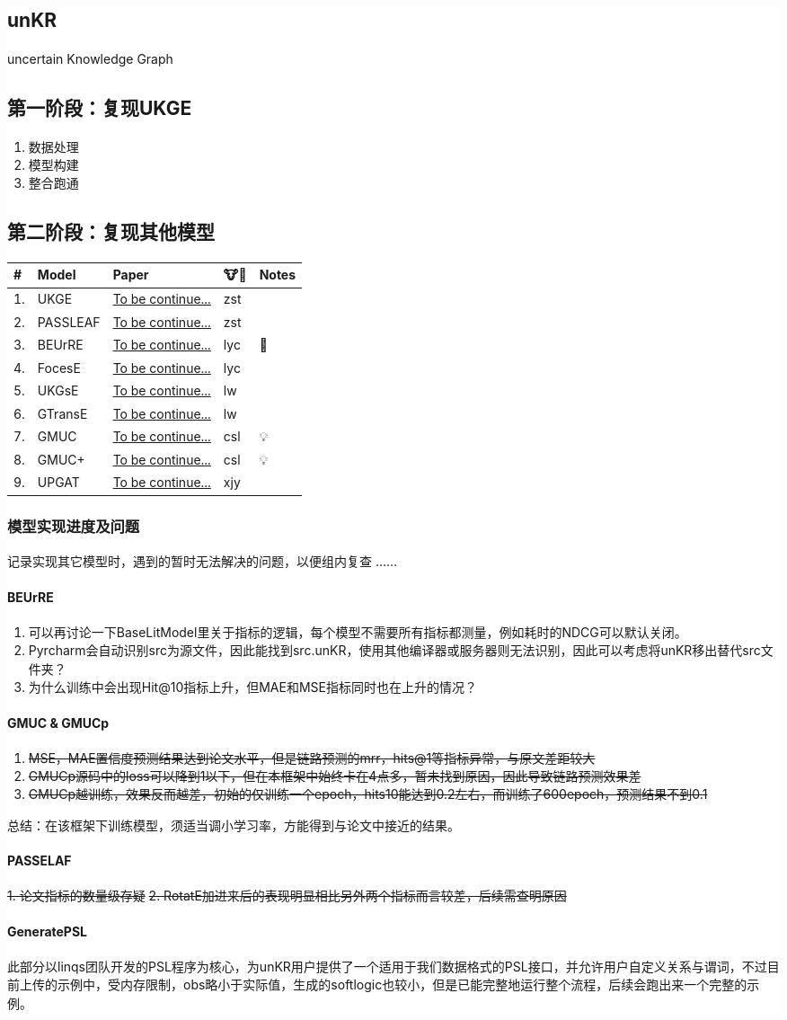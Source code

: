 ## unKR
uncertain Knowledge Graph

## 第一阶段：复现UKGE

1. 数据处理
2. 模型构建
3. 整合跑通



## 第二阶段：复现其他模型
| # | Model | Paper                                                                                                                                                                                                                         | 🐮🐴 | Notes |
| :-- | :-- |:------------------------------------------------------------------------------------------------------------------------------------------------------------------------------------------------------------------------------| :-- |:-----|
| 1. | UKGE | [To be continue...](https://github.com/CodeSlogan/unKR)                                                                                                                                                                       | zst |      |
| 2. | PASSLEAF | [To be continue...](https://github.com/CodeSlogan/unKR)                                                                                                                                                                       | zst |      |
| 3. | BEUrRE | [To be continue...](https://github.com/CodeSlogan/unKR)                                                                                                                                                                       | lyc | 🧈   |
| 4. | FocesE | [To be continue...](https://github.com/CodeSlogan/unKR)                                                                                                                                                                       | lyc |      |
| 5. | UKGsE | [To be continue...](https://github.com/CodeSlogan/unKR)                                                                                                                                                                       | lw |      |
| 6. | GTransE | [To be continue...](https://github.com/CodeSlogan/unKR)                                                                                                                                                                       | lw |      |
| 7. | GMUC | [To be continue...](https://github.com/CodeSlogan/unKR)                                                                                                                                                                         | csl |   💡   |
| 8. | GMUC+ | [To be continue...](https://github.com/CodeSlogan/unKR)                                                                                                                                                                       | csl |    💡  |
| 9. | UPGAT | [To be continue...](https://github.com/CodeSlogan/unKR)                                                                                                                                                                       | xjy |      |


### 模型实现进度及问题
记录实现其它模型时，遇到的暂时无法解决的问题，以便组内复查
……

#### BEUrRE
1. 可以再讨论一下BaseLitModel里关于指标的逻辑，每个模型不需要所有指标都测量，例如耗时的NDCG可以默认关闭。
2. Pyrcharm会自动识别src为源文件，因此能找到src.unKR，使用其他编译器或服务器则无法识别，因此可以考虑将unKR移出替代src文件夹？
3. 为什么训练中会出现Hit@10指标上升，但MAE和MSE指标同时也在上升的情况？

#### GMUC & GMUCp
1. ~~MSE，MAE置信度预测结果达到论文水平，但是链路预测的mrr，hits@1等指标异常，与原文差距较大~~
2. ~~GMUCp源码中的loss可以降到1以下，但在本框架中始终卡在4点多，暂未找到原因，因此导致链路预测效果差~~
3. ~~GMUCp越训练，效果反而越差，初始的仅训练一个epoch，hits10能达到0.2左右，而训练了600epoch，预测结果不到0.1~~

总结：在该框架下训练模型，须适当调小学习率，方能得到与论文中接近的结果。
#### PASSELAF
~~1. 论文指标的数量级存疑~~
~~2. RotatE加进来后的表现明显相比另外两个指标而言较差，后续需查明原因~~

#### GeneratePSL
此部分以linqs团队开发的PSL程序为核心，为unKR用户提供了一个适用于我们数据格式的PSL接口，并允许用户自定义关系与谓词，不过目前上传的示例中，受内存限制，obs略小于实际值，生成的softlogic也较小，但是已能完整地运行整个流程，后续会跑出来一个完整的示例。
